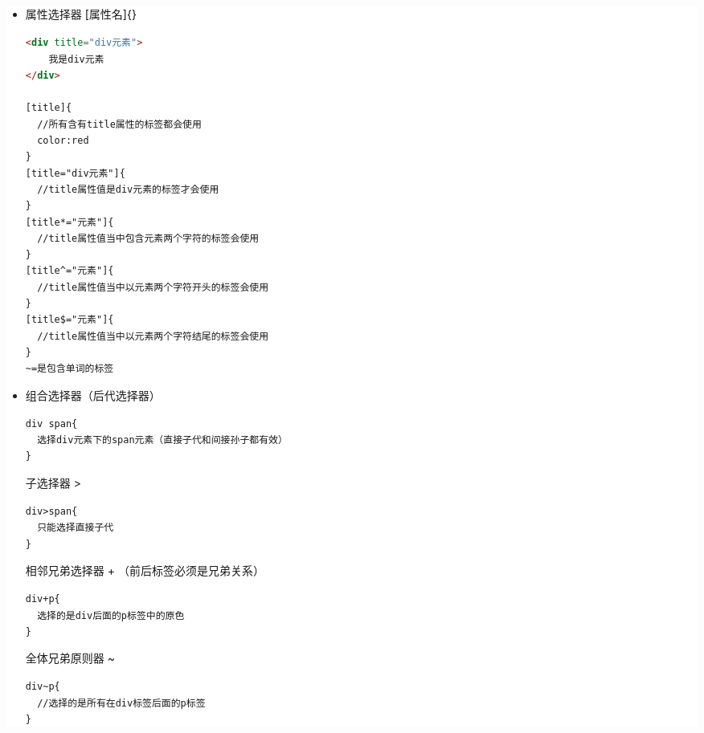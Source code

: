 - 属性选择器 [属性名]{}

  ```html
  <div title="div元素">
      我是div元素
  </div>
    
  [title]{
  	//所有含有title属性的标签都会使用
  	color:red
  }
  [title="div元素"]{
  	//title属性值是div元素的标签才会使用
  }
  [title*="元素"]{
  	//title属性值当中包含元素两个字符的标签会使用
  }
  [title^="元素"]{
  	//title属性值当中以元素两个字符开头的标签会使用
  }
  [title$="元素"]{
  	//title属性值当中以元素两个字符结尾的标签会使用
  }
  ~=是包含单词的标签
  ```

  

- 组合选择器（后代选择器）

  ```html
  div span{
  	选择div元素下的span元素（直接子代和间接孙子都有效）
  }
  ```

  子选择器 >

  ```html
  div>span{
  	只能选择直接子代
  }
  ```

  相邻兄弟选择器 + （前后标签必须是兄弟关系）

  ```html
  div+p{
  	选择的是div后面的p标签中的原色
  } 
  ```

  全体兄弟原则器 ~

  ```html
  div~p{
  	//选择的是所有在div标签后面的p标签
  }
  ```
